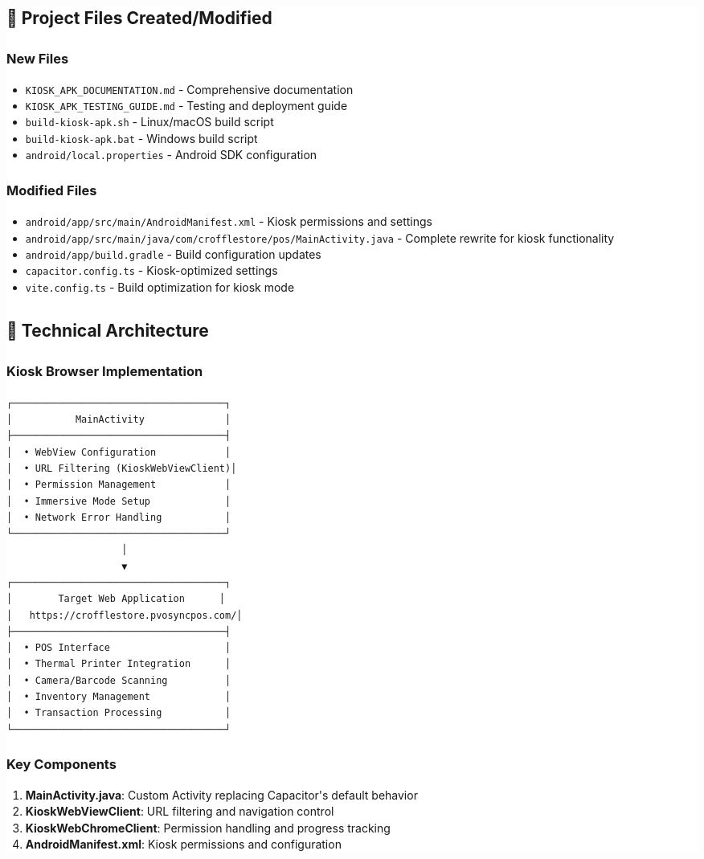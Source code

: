 ## 📁 Project Files Created/Modified

### New Files
- `KIOSK_APK_DOCUMENTATION.md` - Comprehensive documentation
- `KIOSK_APK_TESTING_GUIDE.md` - Testing and deployment guide
- `build-kiosk-apk.sh` - Linux/macOS build script
- `build-kiosk-apk.bat` - Windows build script
- `android/local.properties` - Android SDK configuration

### Modified Files
- `android/app/src/main/AndroidManifest.xml` - Kiosk permissions and settings
- `android/app/src/main/java/com/crofflestore/pos/MainActivity.java` - Complete rewrite for kiosk functionality
- `android/app/build.gradle` - Build configuration updates
- `capacitor.config.ts` - Kiosk-optimized settings
- `vite.config.ts` - Build optimization for kiosk mode

## 🔧 Technical Architecture

### Kiosk Browser Implementation
```
┌─────────────────────────────────────┐
│           MainActivity              │
├─────────────────────────────────────┤
│  • WebView Configuration            │
│  • URL Filtering (KioskWebViewClient)│
│  • Permission Management            │
│  • Immersive Mode Setup             │
│  • Network Error Handling           │
└─────────────────────────────────────┘
                    │
                    ▼
┌─────────────────────────────────────┐
│        Target Web Application      │
│   https://crofflestore.pvosyncpos.com/│
├─────────────────────────────────────┤
│  • POS Interface                    │
│  • Thermal Printer Integration      │
│  • Camera/Barcode Scanning          │
│  • Inventory Management             │
│  • Transaction Processing           │
└─────────────────────────────────────┘
```

### Key Components
1. **MainActivity.java**: Custom Activity replacing Capacitor's default behavior
2. **KioskWebViewClient**: URL filtering and navigation control
3. **KioskWebChromeClient**: Permission handling and progress tracking
4. **AndroidManifest.xml**: Kiosk permissions and configuration
